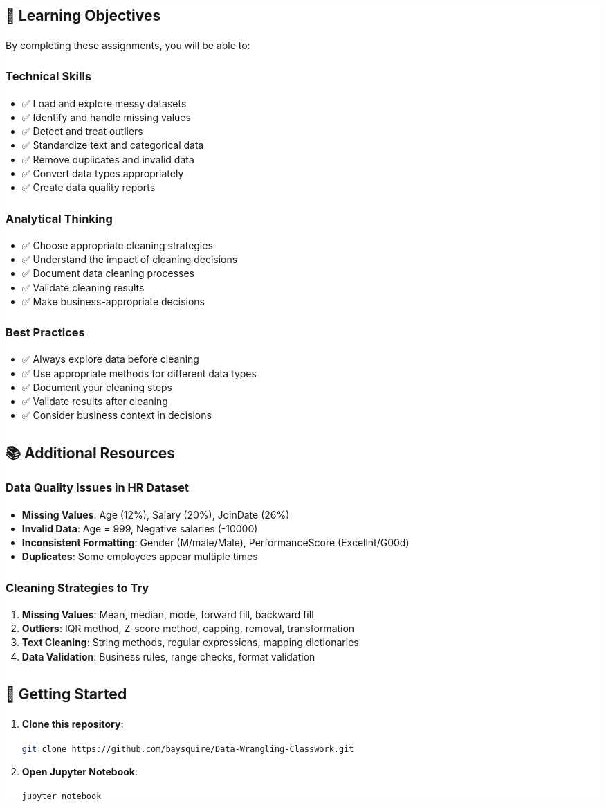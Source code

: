 ## 🎯 Learning Objectives

By completing these assignments, you will be able to:

### Technical Skills
- ✅ Load and explore messy datasets
- ✅ Identify and handle missing values
- ✅ Detect and treat outliers
- ✅ Standardize text and categorical data
- ✅ Remove duplicates and invalid data
- ✅ Convert data types appropriately
- ✅ Create data quality reports

### Analytical Thinking
- ✅ Choose appropriate cleaning strategies
- ✅ Understand the impact of cleaning decisions
- ✅ Document data cleaning processes
- ✅ Validate cleaning results
- ✅ Make business-appropriate decisions

### Best Practices
- ✅ Always explore data before cleaning
- ✅ Use appropriate methods for different data types
- ✅ Document your cleaning steps
- ✅ Validate results after cleaning
- ✅ Consider business context in decisions

## 📚 Additional Resources

### Data Quality Issues in HR Dataset
- **Missing Values**: Age (12%), Salary (20%), JoinDate (26%)
- **Invalid Data**: Age = 999, Negative salaries (-10000)
- **Inconsistent Formatting**: Gender (M/male/Male), PerformanceScore (Excellnt/G00d)
- **Duplicates**: Some employees appear multiple times

### Cleaning Strategies to Try
1. **Missing Values**: Mean, median, mode, forward fill, backward fill
2. **Outliers**: IQR method, Z-score method, capping, removal, transformation
3. **Text Cleaning**: String methods, regular expressions, mapping dictionaries
4. **Data Validation**: Business rules, range checks, format validation

## 🚀 Getting Started

1. **Clone this repository**:
   ```bash
   git clone https://github.com/baysquire/Data-Wrangling-Classwork.git
   ```

2. **Open Jupyter Notebook**:
   ```bash
   jupyter notebook
   ```
